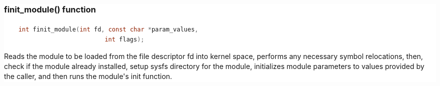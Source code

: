 ```c
```
### finit_module() function 
```c
    int finit_module(int fd, const char *param_values,
                            int flags);
```

Reads the module to be loaded from the file descriptor fd into kernel space, performs any necessary symbol relocations, 
then, check if the module already installed, setup sysfs directory for the module, initializes module parameters to values provided by the caller,
and then runs the module's init function.  

